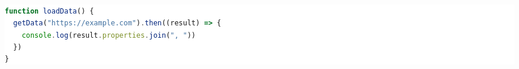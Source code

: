 ```ts twoslash
function loadData() {
  getData("https://example.com").then((result) => {
    console.log(result.properties.join(", "))
  })
}
```

[^1]: There is a native Javascript concept of a native `void` keyword, but it's not related to the TypeScript concept of the same name.
